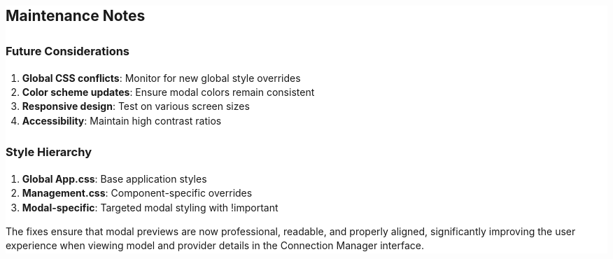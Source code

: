 ## Maintenance Notes

### Future Considerations
1. **Global CSS conflicts**: Monitor for new global style overrides
2. **Color scheme updates**: Ensure modal colors remain consistent
3. **Responsive design**: Test on various screen sizes
4. **Accessibility**: Maintain high contrast ratios

### Style Hierarchy
1. **Global App.css**: Base application styles
2. **Management.css**: Component-specific overrides
3. **Modal-specific**: Targeted modal styling with !important

The fixes ensure that modal previews are now professional, readable, and properly aligned, significantly improving the user experience when viewing model and provider details in the Connection Manager interface.
